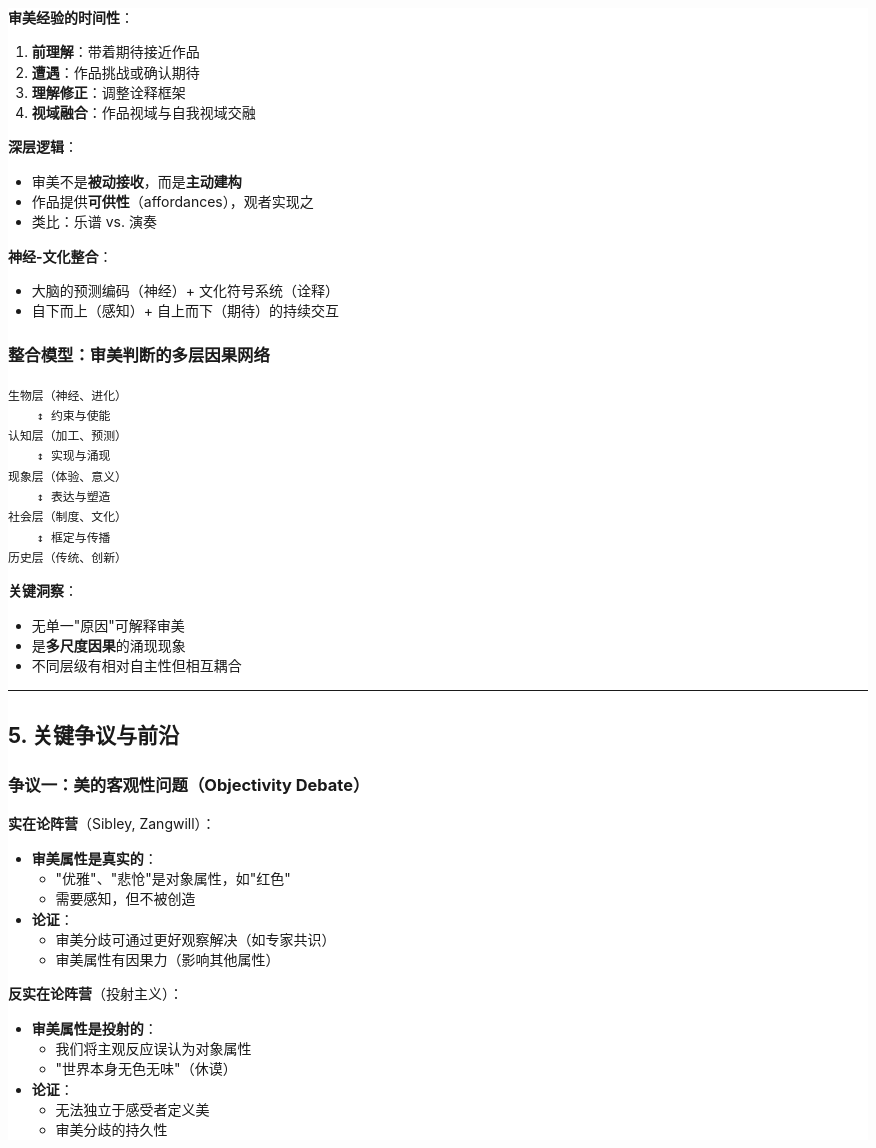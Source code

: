 **审美经验的时间性**：
1. **前理解**：带着期待接近作品
2. **遭遇**：作品挑战或确认期待
3. **理解修正**：调整诠释框架
4. **视域融合**：作品视域与自我视域交融

**深层逻辑**：
- 审美不是**被动接收**，而是**主动建构**
- 作品提供**可供性**（affordances），观者实现之
- 类比：乐谱 vs. 演奏

**神经-文化整合**：
- 大脑的预测编码（神经）+ 文化符号系统（诠释）
- 自下而上（感知）+ 自上而下（期待）的持续交互

### 整合模型：审美判断的多层因果网络

```
生物层（神经、进化）
    ↕ 约束与使能
认知层（加工、预测）
    ↕ 实现与涌现
现象层（体验、意义）
    ↕ 表达与塑造
社会层（制度、文化）
    ↕ 框定与传播
历史层（传统、创新）
```

**关键洞察**：
- 无单一"原因"可解释审美
- 是**多尺度因果**的涌现现象
- 不同层级有相对自主性但相互耦合

---

## 5. 关键争议与前沿

### 争议一：美的客观性问题（Objectivity Debate）

**实在论阵营**（Sibley, Zangwill）：
- **审美属性是真实的**：
  - "优雅"、"悲怆"是对象属性，如"红色"
  - 需要感知，但不被创造
- **论证**：
  - 审美分歧可通过更好观察解决（如专家共识）
  - 审美属性有因果力（影响其他属性）

**反实在论阵营**（投射主义）：
- **审美属性是投射的**：
  - 我们将主观反应误认为对象属性
  - "世界本身无色无味"（休谟）
- **论证**：
  - 无法独立于感受者定义美
  - 审美分歧的持久性
